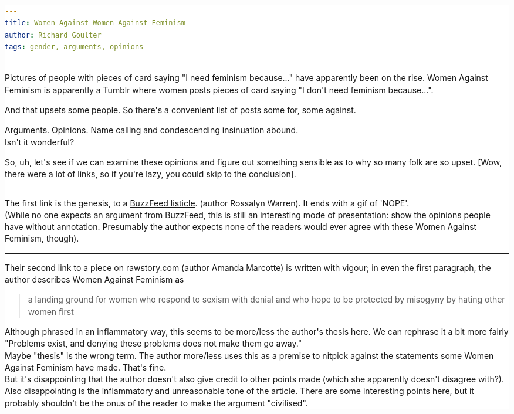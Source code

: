 ```yaml
---
title: Women Against Women Against Feminism
author: Richard Goulter
tags: gender, arguments, opinions
---
```


Pictures of people with pieces of card saying "I need feminism because..." have
apparently been on the rise. Women Against Feminism is apparently a Tumblr
where women posts pieces of card saying "I don't need feminism because...".

[And that upsets some people](http://womenagainstfeminism.tumblr.com/post/92122174075/so-women-against-feminism-has-been-in-the-news-lately).
So there's a convenient list of posts some for, some against.

Arguments. Opinions. Name calling and condescending insinuation abound.  
Isn't it wonderful?

So, uh, let's see if we can examine these opinions and figure out something
sensible as to why so many folk are so upset. [Wow, there were a lot of links,
so if you're lazy, you could
[skip to the conclusion](#conclusion)].

* * * 

The first link is the genesis, to a
[BuzzFeed listicle](http://www.buzzfeed.com/rossalynwarren/i-do-not-think-it-means-what-you-think-it-means).
(author Rossalyn Warren). It ends with a gif of 'NOPE'.  
(While no one expects an argument from BuzzFeed, this is still an interesting
mode of presentation: show the opinions people have without annotation.
Presumably the author expects none of the readers would ever agree with these
Women Against Feminism, though).

* * * 

Their second link to a piece on
[rawstory.com](http://www.rawstory.com/rs/2014/07/14/women-against-feminism-show-how-bad-arguments-against-feminism-really-are/)
(author Amanda Marcotte) is written with vigour; in even the first paragraph,
the author describes Women Against Feminism as

> a landing ground for women who respond to sexism with denial and who hope to
> be protected by misogyny by hating other women first

Although phrased in an inflammatory way, this seems to be more/less the
author's thesis here. We can rephrase it a bit more fairly "Problems exist,
and denying these problems does not make them go away."  
Maybe "thesis" is the wrong term. The author more/less uses this as a premise
to nitpick against the statements some Women Against Feminism have made.
That's fine.  
But it's disappointing that the author doesn't also give credit
to other points made (which she apparently doesn't disagree with?).
Also disappointing is the inflammatory and unreasonable tone of the article.
There are some interesting points here, but it probably shouldn't be the onus
of the reader to make the argument "civilised".
